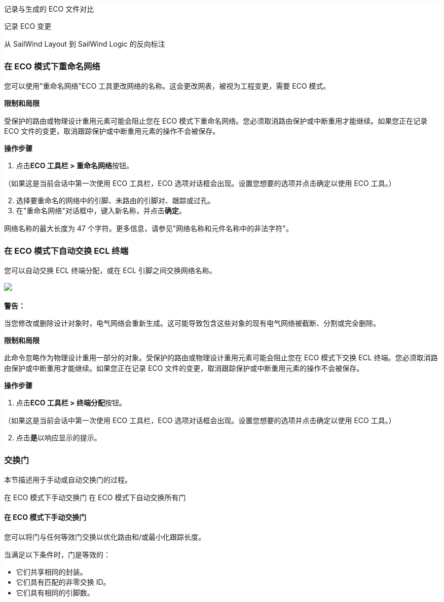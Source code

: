 记录与生成的 ECO 文件对比

记录 ECO 变更

从 SailWind Layout 到 SailWind Logic 的反向标注

### 在 ECO 模式下重命名网络
您可以使用"重命名网络"ECO 工具更改网络的名称。这会更改网表，被视为工程变更，需要 ECO 模式。

**限制和局限**

受保护的路由或物理设计重用元素可能会阻止您在 ECO 模式下重命名网络。您必须取消路由保护或中断重用才能继续。如果您正在记录 ECO 文件的变更，取消跟踪保护或中断重用元素的操作不会被保存。

**操作步骤**

1. 点击**ECO 工具栏 > 重命名网络**按钮。

（如果这是当前会话中第一次使用 ECO 工具栏，ECO 选项对话框会出现。设置您想要的选项并点击确定以使用 ECO 工具。）

2. 选择要重命名的网络中的引脚、未路由的引脚对、跟踪或过孔。
3. 在"重命名网络"对话框中，键入新名称，并点击**确定**。

网络名称的最大长度为 47 个字符。更多信息，请参见"网络名称和元件名称中的非法字符"。

### 在 ECO 模式下自动交换 ECL 终端
您可以自动交换 ECL 终端分配，或在 ECL 引脚之间交换网络名称。

![](/layout/guide/36/_page_21_Picture_9.jpeg)

**警告：**

当您修改或删除设计对象时，电气网络会重新生成。这可能导致包含这些对象的现有电气网络被截断、分割或完全删除。

**限制和局限**

此命令忽略作为物理设计重用一部分的对象。受保护的路由或物理设计重用元素可能会阻止您在 ECO 模式下交换 ECL 终端。您必须取消路由保护或中断重用才能继续。如果您正在记录 ECO 文件的变更，取消跟踪保护或中断重用元素的操作不会被保存。

**操作步骤**

1. 点击**ECO 工具栏 > 终端分配**按钮。

（如果这是当前会话中第一次使用 ECO 工具栏，ECO 选项对话框会出现。设置您想要的选项并点击确定以使用 ECO 工具。）

2. 点击**是**以响应显示的提示。

### 交换门
本节描述用于手动或自动交换门的过程。

在 ECO 模式下手动交换门 在 ECO 模式下自动交换所有门

#### 在 ECO 模式下手动交换门
您可以将门与任何等效门交换以优化路由和/或最小化跟踪长度。

当满足以下条件时，门是等效的：

- 它们共享相同的封装。
- 它们具有匹配的非零交换 ID。
- 它们具有相同的引脚数。
